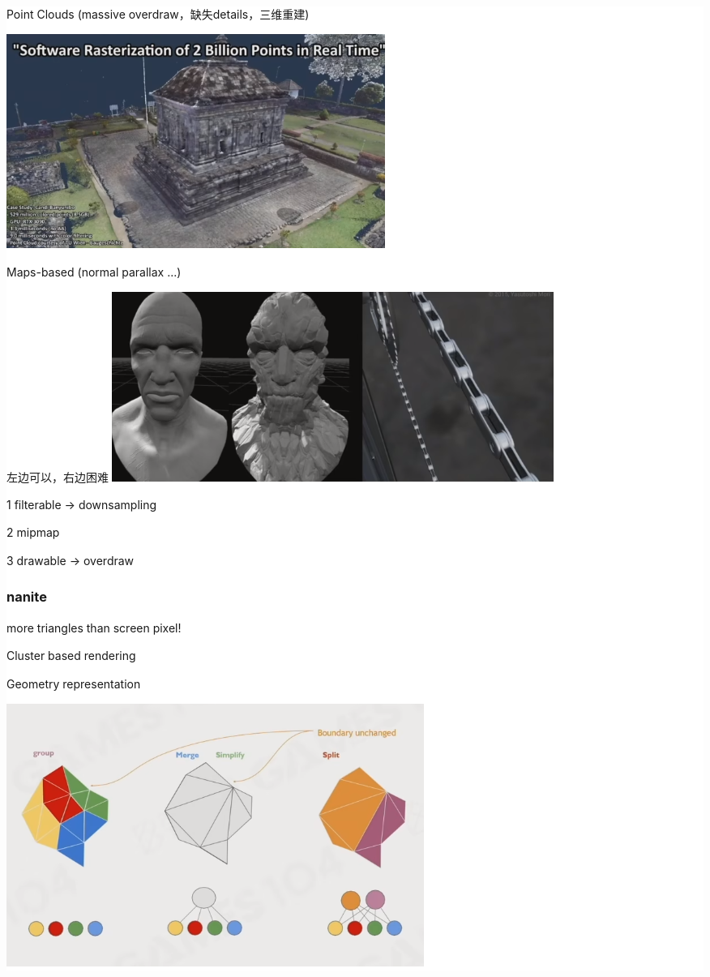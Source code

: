 Point Clouds (massive overdraw，缺失details，三维重建)

![Pasted image 20240730014526.png](/笔记/attachments/Pasted%20image%2020240730014526.png)

Maps-based (normal parallax ...)

左边可以，右边困难
![Pasted image 20240730014236.png](/笔记/attachments/Pasted%20image%2020240730014236.png)

1 filterable -> downsampling

2 mipmap

3 drawable -> overdraw

### nanite

more triangles than screen pixel!

Cluster based rendering

Geometry representation

![Pasted image 20240730015200.png](/笔记/attachments/Pasted%20image%2020240730015200.png)
